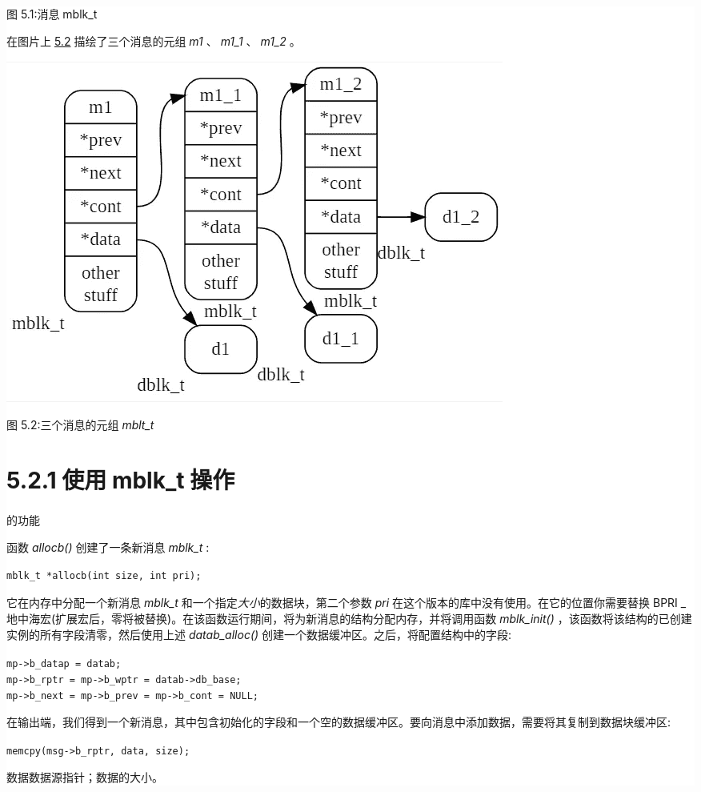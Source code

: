 图 5.1:消息 mblk_t

在图片上 [5.2](#fig_______________) 描绘了三个消息的元组 *m1* 、 *m1_1* 、 *m1_2* 。

![](img/982b014b7627ec74acfdf19f2a81d00d.png)

图 5.2:三个消息的元组 *mblt_t*

# 5.2.1 使用 mblk_t 操作
的功能

函数 *allocb()* 创建了一条新消息 *mblk_t* :

```
mblk_t *allocb(int size, int pri);
```

它在内存中分配一个新消息 *mblk_t* 和一个指定*大小*的数据块，第二个参数 *pri* 在这个版本的库中没有使用。在它的位置你需要替换 BPRI _ 地中海宏(扩展宏后，零将被替换)。在该函数运行期间，将为新消息的结构分配内存，并将调用函数 *mblk_init()* ，该函数将该结构的已创建实例的所有字段清零，然后使用上述 *datab_alloc()* 创建一个数据缓冲区。之后，将配置结构中的字段:

```
mp->b_datap = datab;
mp->b_rptr = mp->b_wptr = datab->db_base;
mp->b_next = mp->b_prev = mp->b_cont = NULL;
```

在输出端，我们得到一个新消息，其中包含初始化的字段和一个空的数据缓冲区。要向消息中添加数据，需要将其复制到数据块缓冲区:

```
memcpy(msg->b_rptr, data, size);
```

数据数据源指针；数据的大小。
